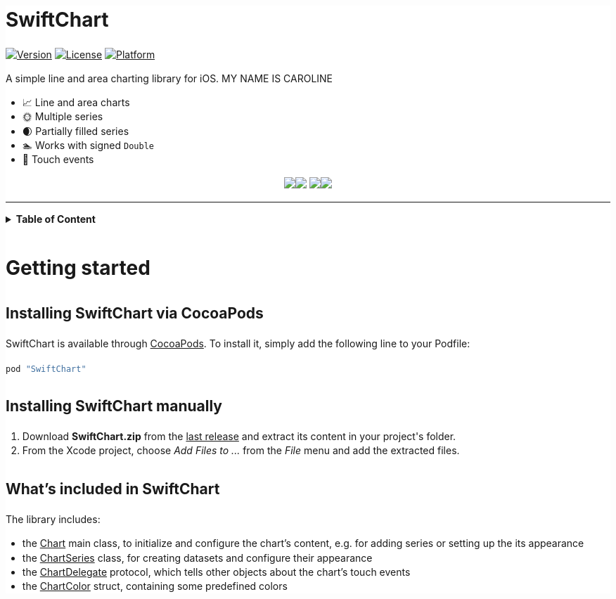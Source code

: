 SwiftChart
===========

[![Version](https://img.shields.io/cocoapods/v/SwiftChart.svg?style=flat)](http://cocoapods.org/pods/SwiftChart)
[![License](https://img.shields.io/cocoapods/l/SwiftChart.svg?style=flat)](http://cocoapods.org/pods/SwiftChart)
[![Platform](https://img.shields.io/cocoapods/p/SwiftChart.svg?style=flat)](http://cocoapods.org/pods/SwiftChart)

A simple line and area charting library for iOS.
MY NAME IS CAROLINE

* 📈 Line and area charts 
* 🌞 Multiple series 
* 🌒 Partially filled series  
* 🏊 Works with signed `Double`
* 🖖 Touch events 

<p align="center">
<img src="https://cloud.githubusercontent.com/assets/120693/11602670/57ef6b26-9adc-11e5-9f95-b226a2491654.png" height="180"><img src="https://cloud.githubusercontent.com/assets/120693/11602672/5c303ac6-9adc-11e5-9006-3275a16b7ec8.png" height="180">
<img src="https://cloud.githubusercontent.com/assets/120693/11602674/5ed8a808-9adc-11e5-9e30-f55beacf9a94.png" height="180"><img src="https://cloud.githubusercontent.com/assets/120693/11602678/660d660e-9adc-11e5-8a67-0c3036c20862.gif" height="180">
</p>

---
<details><summary><strong>Table of Content</strong></summary></details>


# Getting started

## Installing SwiftChart via CocoaPods

SwiftChart is available through [CocoaPods](http://cocoapods.org). To install
it, simply add the following line to your Podfile:

```ruby
pod "SwiftChart"
```

## Installing SwiftChart manually

1. Download **SwiftChart.zip** from the [last release](https://github.com/gpbl/SwiftChart/releases/latest) and extract its content in your project's folder.
2. From the Xcode project, choose *Add Files to <ProjectName>...* from the *File* menu and add the extracted files.

## What’s included in SwiftChart

The library includes:

- the [Chart](Source/Chart.swift#L40) main class, to initialize and configure the chart’s content, e.g. for adding series or setting up the its appearance
- the [ChartSeries](Source/ChartSeries.swift) class, for creating datasets and configure their appearance
- the [ChartDelegate](Source/Chart.swift#L10-L32) protocol, which tells other objects about the chart’s touch events
- the [ChartColor](Source/ChartColors.swift) struct, containing some predefined colors
